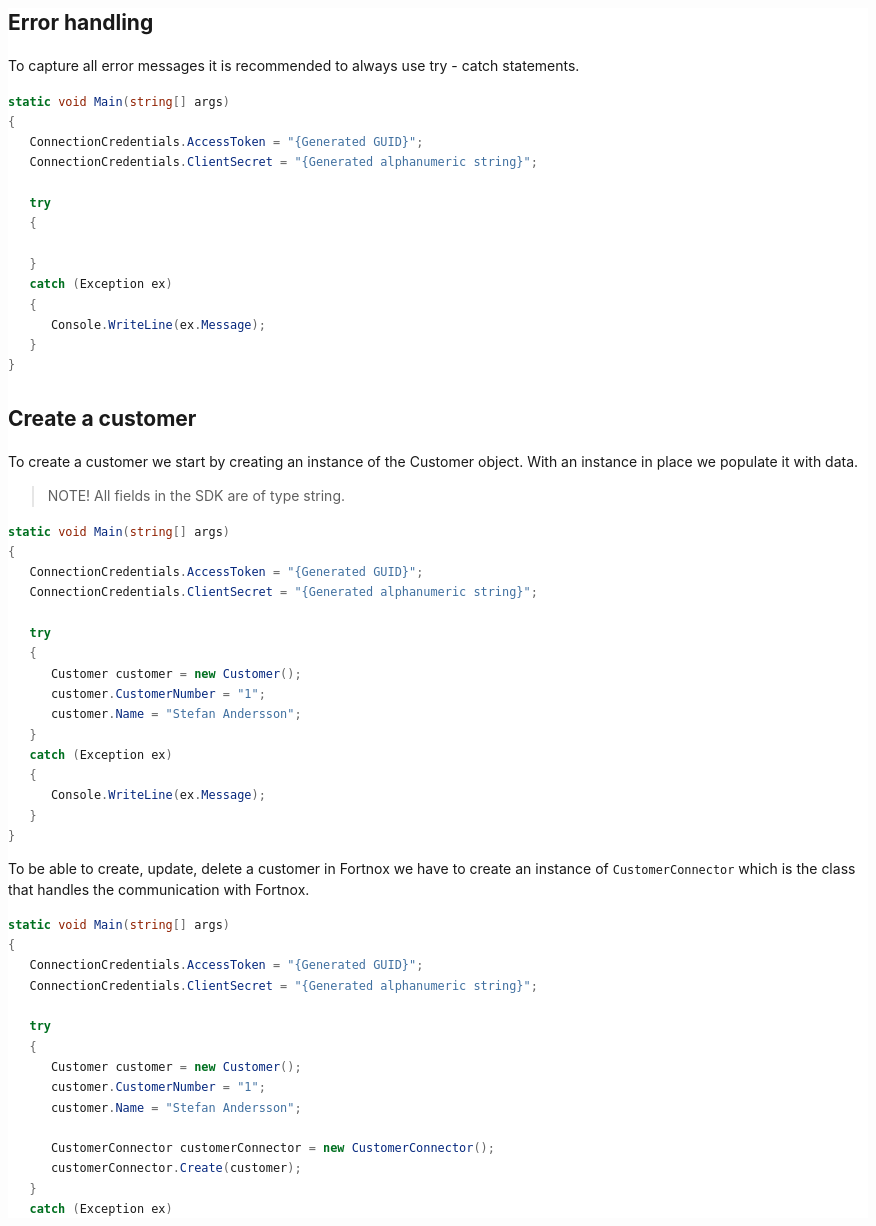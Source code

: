 ## Error handling
To capture all error messages it is recommended to always use try - catch statements.

```C#
static void Main(string[] args) 
{ 
   ConnectionCredentials.AccessToken = "{Generated GUID}"; 
   ConnectionCredentials.ClientSecret = "{Generated alphanumeric string}"; 

   try 
   {

   } 
   catch (Exception ex) 
   { 
      Console.WriteLine(ex.Message); 
   } 
}
```

## Create a customer
To create a customer we start by creating an instance of the Customer object. With an instance in place we populate it with data.

> NOTE! All fields in the SDK are of type string.

```C#
static void Main(string[] args) 
{ 
   ConnectionCredentials.AccessToken = "{Generated GUID}"; 
   ConnectionCredentials.ClientSecret = "{Generated alphanumeric string}"; 

   try 
   {
      Customer customer = new Customer();
      customer.CustomerNumber = "1";
      customer.Name = "Stefan Andersson";
   } 
   catch (Exception ex) 
   { 
      Console.WriteLine(ex.Message); 
   } 
}
```

To be able to create, update, delete a customer in Fortnox we have to create an instance of
`CustomerConnector` which is the class that handles the communication with Fortnox.


```C#
static void Main(string[] args) 
{ 
   ConnectionCredentials.AccessToken = "{Generated GUID}"; 
   ConnectionCredentials.ClientSecret = "{Generated alphanumeric string}"; 

   try 
   {
      Customer customer = new Customer();
      customer.CustomerNumber = "1";
      customer.Name = "Stefan Andersson";

      CustomerConnector customerConnector = new CustomerConnector();
      customerConnector.Create(customer);
   } 
   catch (Exception ex) 
```